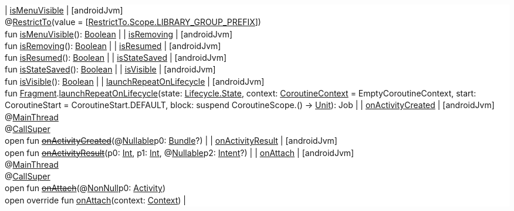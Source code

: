 | [isMenuVisible](../../com.veles.purchase.presentation.presentation.mvvm.purchase.sort/-sort-purchase-fragment/index.md#320812%2FFunctions%2F-646359276) | [androidJvm]<br>@[RestrictTo](https://developer.android.com/reference/kotlin/androidx/annotation/RestrictTo.html)(value = [[RestrictTo.Scope.LIBRARY_GROUP_PREFIX](https://developer.android.com/reference/kotlin/androidx/annotation/RestrictTo.Scope.LIBRARY_GROUP_PREFIX.html)])<br>fun [isMenuVisible](../../com.veles.purchase.presentation.presentation.mvvm.purchase.sort/-sort-purchase-fragment/index.md#320812%2FFunctions%2F-646359276)(): [Boolean](https://kotlinlang.org/api/latest/jvm/stdlib/kotlin/-boolean/index.html) |
| [isRemoving](../../com.veles.purchase.presentation.presentation.mvvm.purchase.sort/-sort-purchase-fragment/index.md#-1835815494%2FFunctions%2F-646359276) | [androidJvm]<br>fun [isRemoving](../../com.veles.purchase.presentation.presentation.mvvm.purchase.sort/-sort-purchase-fragment/index.md#-1835815494%2FFunctions%2F-646359276)(): [Boolean](https://kotlinlang.org/api/latest/jvm/stdlib/kotlin/-boolean/index.html) |
| [isResumed](../../com.veles.purchase.presentation.presentation.mvvm.purchase.sort/-sort-purchase-fragment/index.md#-1476032792%2FFunctions%2F-646359276) | [androidJvm]<br>fun [isResumed](../../com.veles.purchase.presentation.presentation.mvvm.purchase.sort/-sort-purchase-fragment/index.md#-1476032792%2FFunctions%2F-646359276)(): [Boolean](https://kotlinlang.org/api/latest/jvm/stdlib/kotlin/-boolean/index.html) |
| [isStateSaved](../../com.veles.purchase.presentation.presentation.mvvm.purchase.sort/-sort-purchase-fragment/index.md#-116937819%2FFunctions%2F-646359276) | [androidJvm]<br>fun [isStateSaved](../../com.veles.purchase.presentation.presentation.mvvm.purchase.sort/-sort-purchase-fragment/index.md#-116937819%2FFunctions%2F-646359276)(): [Boolean](https://kotlinlang.org/api/latest/jvm/stdlib/kotlin/-boolean/index.html) |
| [isVisible](../../com.veles.purchase.presentation.presentation.mvvm.purchase.sort/-sort-purchase-fragment/index.md#1723885741%2FFunctions%2F-646359276) | [androidJvm]<br>fun [isVisible](../../com.veles.purchase.presentation.presentation.mvvm.purchase.sort/-sort-purchase-fragment/index.md#1723885741%2FFunctions%2F-646359276)(): [Boolean](https://kotlinlang.org/api/latest/jvm/stdlib/kotlin/-boolean/index.html) |
| [launchRepeatOnLifecycle](../../com.veles.purchase.presentation.extensions/launch-repeat-on-lifecycle.md) | [androidJvm]<br>fun [Fragment](https://developer.android.com/reference/kotlin/androidx/fragment/app/Fragment.html).[launchRepeatOnLifecycle](../../com.veles.purchase.presentation.extensions/launch-repeat-on-lifecycle.md)(state: [Lifecycle.State](https://developer.android.com/reference/kotlin/androidx/lifecycle/Lifecycle.State.html), context: [CoroutineContext](https://kotlinlang.org/api/latest/jvm/stdlib/kotlin.coroutines/-coroutine-context/index.html) = EmptyCoroutineContext, start: CoroutineStart = CoroutineStart.DEFAULT, block: suspend CoroutineScope.() -&gt; [Unit](https://kotlinlang.org/api/latest/jvm/stdlib/kotlin/-unit/index.html)): Job |
| [onActivityCreated](../../com.veles.purchase.presentation.presentation.mvvm.purchase.setting/-setting-purchase-compose-fragment/index.md#-93866391%2FFunctions%2F-646359276) | [androidJvm]<br>@[MainThread](https://developer.android.com/reference/kotlin/androidx/annotation/MainThread.html)<br>@[CallSuper](https://developer.android.com/reference/kotlin/androidx/annotation/CallSuper.html)<br>open fun [~~onActivityCreated~~](../../com.veles.purchase.presentation.presentation.mvvm.purchase.setting/-setting-purchase-compose-fragment/index.md#-93866391%2FFunctions%2F-646359276)(@[Nullable](https://developer.android.com/reference/kotlin/androidx/annotation/Nullable.html)p0: [Bundle](https://developer.android.com/reference/kotlin/android/os/Bundle.html)?) |
| [onActivityResult](../../com.veles.purchase.presentation.presentation.mvvm.purchase.sort/-sort-purchase-fragment/index.md#-632987463%2FFunctions%2F-646359276) | [androidJvm]<br>open fun [~~onActivityResult~~](../../com.veles.purchase.presentation.presentation.mvvm.purchase.sort/-sort-purchase-fragment/index.md#-632987463%2FFunctions%2F-646359276)(p0: [Int](https://kotlinlang.org/api/latest/jvm/stdlib/kotlin/-int/index.html), p1: [Int](https://kotlinlang.org/api/latest/jvm/stdlib/kotlin/-int/index.html), @[Nullable](https://developer.android.com/reference/kotlin/androidx/annotation/Nullable.html)p2: [Intent](https://developer.android.com/reference/kotlin/android/content/Intent.html)?) |
| [onAttach](../../com.veles.purchase.presentation.presentation.mvvm.purchase.sort/-sort-purchase-fragment/index.md#1801429126%2FFunctions%2F-646359276) | [androidJvm]<br>@[MainThread](https://developer.android.com/reference/kotlin/androidx/annotation/MainThread.html)<br>@[CallSuper](https://developer.android.com/reference/kotlin/androidx/annotation/CallSuper.html)<br>open fun [~~onAttach~~](../../com.veles.purchase.presentation.presentation.mvvm.purchase.sort/-sort-purchase-fragment/index.md#1801429126%2FFunctions%2F-646359276)(@[NonNull](https://developer.android.com/reference/kotlin/androidx/annotation/NonNull.html)p0: [Activity](https://developer.android.com/reference/kotlin/android/app/Activity.html))<br>open override fun [onAttach](on-attach.md)(context: [Context](https://developer.android.com/reference/kotlin/android/content/Context.html)) |